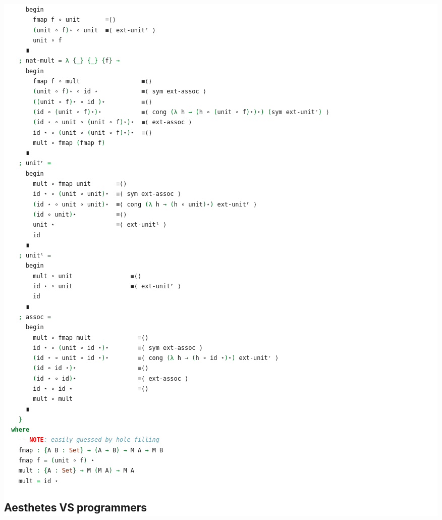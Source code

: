 ```agda
      begin
        fmap f ∘ unit       ≡⟨⟩
        (unit ∘ f)⋆ ∘ unit  ≡⟨ ext-unitʳ ⟩
        unit ∘ f
      ∎
    ; nat-mult = λ {_} {_} {f} →
      begin
        fmap f ∘ mult                 ≡⟨⟩
        (unit ∘ f)⋆ ∘ id ⋆            ≡⟨ sym ext-assoc ⟩
        ((unit ∘ f)⋆ ∘ id )⋆          ≡⟨⟩
        (id ∘ (unit ∘ f)⋆)⋆           ≡⟨ cong (λ h → (h ∘ (unit ∘ f)⋆)⋆) (sym ext-unitʳ) ⟩
        (id ⋆ ∘ unit ∘ (unit ∘ f)⋆)⋆  ≡⟨ ext-assoc ⟩
        id ⋆ ∘ (unit ∘ (unit ∘ f)⋆)⋆  ≡⟨⟩
        mult ∘ fmap (fmap f)
      ∎
    ; unitʳ =
      begin
        mult ∘ fmap unit       ≡⟨⟩
        id ⋆ ∘ (unit ∘ unit)⋆  ≡⟨ sym ext-assoc ⟩
        (id ⋆ ∘ unit ∘ unit)⋆  ≡⟨ cong (λ h → (h ∘ unit)⋆) ext-unitʳ ⟩
        (id ∘ unit)⋆           ≡⟨⟩
        unit ⋆                 ≡⟨ ext-unitˡ ⟩
        id
      ∎
    ; unitˡ =
      begin
        mult ∘ unit                ≡⟨⟩
        id ⋆ ∘ unit                ≡⟨ ext-unitʳ ⟩
        id
      ∎
    ; assoc =
      begin
        mult ∘ fmap mult             ≡⟨⟩
        id ⋆ ∘ (unit ∘ id ⋆)⋆        ≡⟨ sym ext-assoc ⟩
        (id ⋆ ∘ unit ∘ id ⋆)⋆        ≡⟨ cong (λ h → (h ∘ id ⋆)⋆) ext-unitʳ ⟩
        (id ∘ id ⋆)⋆                 ≡⟨⟩
        (id ⋆ ∘ id)⋆                 ≡⟨ ext-assoc ⟩
        id ⋆ ∘ id ⋆                  ≡⟨⟩
        mult ∘ mult
      ∎
    }
  where
    -- NOTE: easily guessed by hole filling
    fmap : {A B : Set} → (A → B) → M A → M B
    fmap f = (unit ∘ f) ⋆
    mult : {A : Set} → M (M A) → M A
    mult = id ⋆
```

## Aesthetes VS programmers
